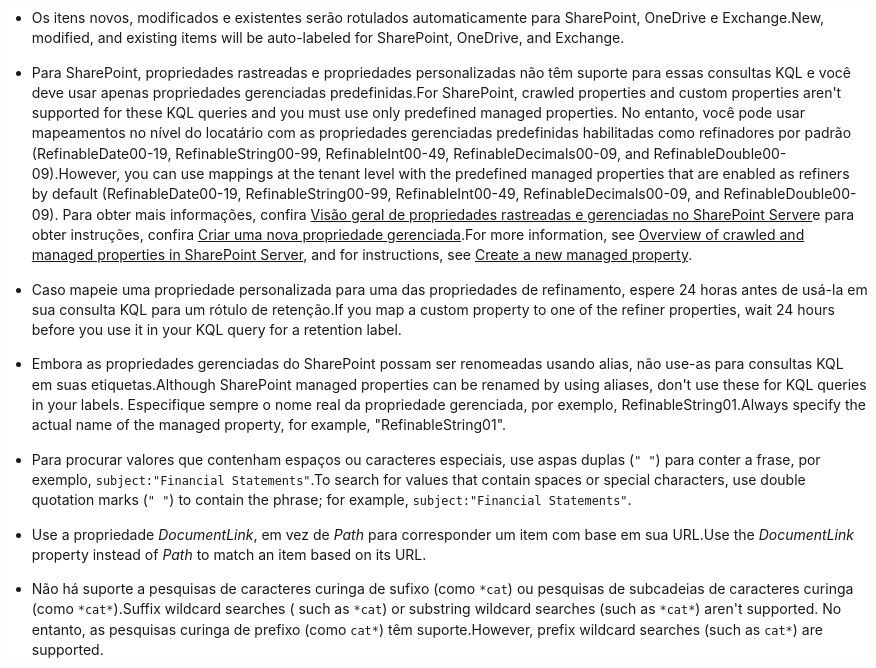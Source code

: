 - <span data-ttu-id="80c96-195">Os itens novos, modificados e existentes serão rotulados automaticamente para SharePoint, OneDrive e Exchange.</span><span class="sxs-lookup"><span data-stu-id="80c96-195">New, modified, and existing items will be auto-labeled for SharePoint, OneDrive, and Exchange.</span></span>

- <span data-ttu-id="80c96-196">Para SharePoint, propriedades rastreadas e propriedades personalizadas não têm suporte para essas consultas KQL e você deve usar apenas propriedades gerenciadas predefinidas.</span><span class="sxs-lookup"><span data-stu-id="80c96-196">For SharePoint, crawled properties and custom properties aren't supported for these KQL queries and you must use only predefined managed properties.</span></span> <span data-ttu-id="80c96-197">No entanto, você pode usar mapeamentos no nível do locatário com as propriedades gerenciadas predefinidas habilitadas como refinadores por padrão (RefinableDate00-19, RefinableString00-99, RefinableInt00-49, RefinableDecimals00-09, and RefinableDouble00-09).</span><span class="sxs-lookup"><span data-stu-id="80c96-197">However, you can use mappings at the tenant level with the predefined managed properties that are enabled as refiners by default (RefinableDate00-19, RefinableString00-99, RefinableInt00-49, RefinableDecimals00-09, and RefinableDouble00-09).</span></span> <span data-ttu-id="80c96-198">Para obter mais informações, confira [Visão geral de propriedades rastreadas e gerenciadas no SharePoint Server](https://docs.microsoft.com/SharePoint/technical-reference/crawled-and-managed-properties-overview)e para obter instruções, confira [Criar uma nova propriedade gerenciada](https://docs.microsoft.com/sharepoint/manage-search-schema#create-a-new-managed-property).</span><span class="sxs-lookup"><span data-stu-id="80c96-198">For more information, see [Overview of crawled and managed properties in SharePoint Server](https://docs.microsoft.com/SharePoint/technical-reference/crawled-and-managed-properties-overview), and for instructions, see [Create a new managed property](https://docs.microsoft.com/sharepoint/manage-search-schema#create-a-new-managed-property).</span></span>

- <span data-ttu-id="80c96-199">Caso mapeie uma propriedade personalizada para uma das propriedades de refinamento, espere 24 horas antes de usá-la em sua consulta KQL para um rótulo de retenção.</span><span class="sxs-lookup"><span data-stu-id="80c96-199">If you map a custom property to one of the refiner properties, wait 24 hours before you use it in your KQL query for a retention label.</span></span>

- <span data-ttu-id="80c96-200">Embora as propriedades gerenciadas do SharePoint possam ser renomeadas usando alias, não use-as para consultas KQL em suas etiquetas.</span><span class="sxs-lookup"><span data-stu-id="80c96-200">Although SharePoint managed properties can be renamed by using aliases, don't use these for KQL queries in your labels.</span></span> <span data-ttu-id="80c96-201">Especifique sempre o nome real da propriedade gerenciada, por exemplo, RefinableString01.</span><span class="sxs-lookup"><span data-stu-id="80c96-201">Always specify the actual name of the managed property, for example, "RefinableString01".</span></span>

- <span data-ttu-id="80c96-202">Para procurar valores que contenham espaços ou caracteres especiais, use aspas duplas (`" "`) para conter a frase, por exemplo, `subject:"Financial Statements"`.</span><span class="sxs-lookup"><span data-stu-id="80c96-202">To search for values that contain spaces or special characters, use double quotation marks (`" "`) to contain the phrase; for example, `subject:"Financial Statements"`.</span></span>

- <span data-ttu-id="80c96-203">Use a propriedade *DocumentLink*, em vez de *Path* para corresponder um item com base em sua URL.</span><span class="sxs-lookup"><span data-stu-id="80c96-203">Use the *DocumentLink* property instead of *Path* to match an item based on its URL.</span></span> 

- <span data-ttu-id="80c96-204">Não há suporte a pesquisas de caracteres curinga de sufixo (como `*cat`) ou pesquisas de subcadeias de caracteres curinga (como `*cat*`).</span><span class="sxs-lookup"><span data-stu-id="80c96-204">Suffix wildcard searches ( such as `*cat`) or substring wildcard searches (such as `*cat*`) aren't supported.</span></span> <span data-ttu-id="80c96-205">No entanto, as pesquisas curinga de prefixo (como `cat*`) têm suporte.</span><span class="sxs-lookup"><span data-stu-id="80c96-205">However, prefix wildcard searches (such as `cat*`) are supported.</span></span>
